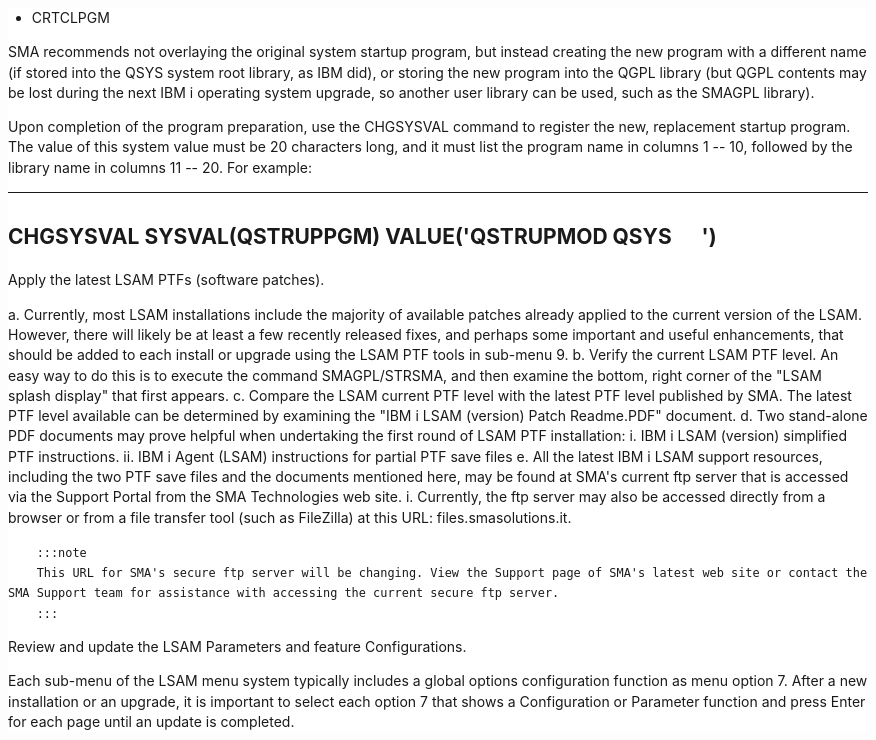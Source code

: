 - CRTCLPGM

SMA recommends not overlaying the original system startup program, but
instead creating the new program with a different name (if stored into
the QSYS system root library, as IBM did), or storing the new program
into the QGPL library (but QGPL contents may be lost during the next IBM
i operating system upgrade, so another user library can be used, such as
the SMAGPL library).

Upon completion of the program preparation, use the CHGSYSVAL command to
register the new, replacement startup program. The value of this system
value must be 20 characters long, and it must list the program name in
columns 1 -- 10, followed by the library name in columns 11 -- 20. For
example:

  -------------------------------------------------------------

CHGSYSVAL SYSVAL(QSTRUPPGM) VALUE('QSTRUPMOD QSYS      ')
  -------------------------------------------------------------

Apply the latest LSAM PTFs (software patches).

a.  Currently, most LSAM installations include the majority of available
    patches already applied to the current version of the LSAM. However,
    there will likely be at least a few recently released fixes, and
    perhaps some important and useful enhancements, that should be added
    to each install or upgrade using the LSAM PTF tools in sub-menu 9.
b.  Verify the current LSAM PTF level. An easy way to do this is to
    execute the command SMAGPL/STRSMA, and then examine the bottom,
    right corner of the "LSAM splash display" that first appears.
c.  Compare the LSAM current PTF level with the latest PTF level
    published by SMA. The latest PTF level available can be determined
    by examining the "IBM i LSAM (version) Patch Readme.PDF" document.
d.  Two stand-alone PDF documents may prove helpful when undertaking the
    first round of LSAM PTF installation:
    i.  IBM i LSAM (version) simplified PTF instructions.
    ii. IBM i Agent (LSAM) instructions for partial PTF save files
e.  All the latest IBM i LSAM support resources, including the two PTF
    save files and the documents mentioned here, may be found at SMA's
    current ftp server that is accessed via the Support Portal from the
    SMA Technologies web site.
    i.  Currently, the ftp server may also be accessed directly from a
        browser or from a file transfer tool (such as FileZilla) at this
        URL: files.smasolutions.it.

        :::note
        This URL for SMA's secure ftp server will be changing. View the Support page of SMA's latest web site or contact the SMA Support team for assistance with accessing the current secure ftp server.
        :::

Review and update the LSAM Parameters and feature Configurations.

Each sub-menu of the LSAM menu system typically includes a global
options configuration function as menu option 7. After a new
installation or an upgrade, it is important to select each option 7 that
shows a Configuration or Parameter function and press Enter for each
page until an update is completed.
